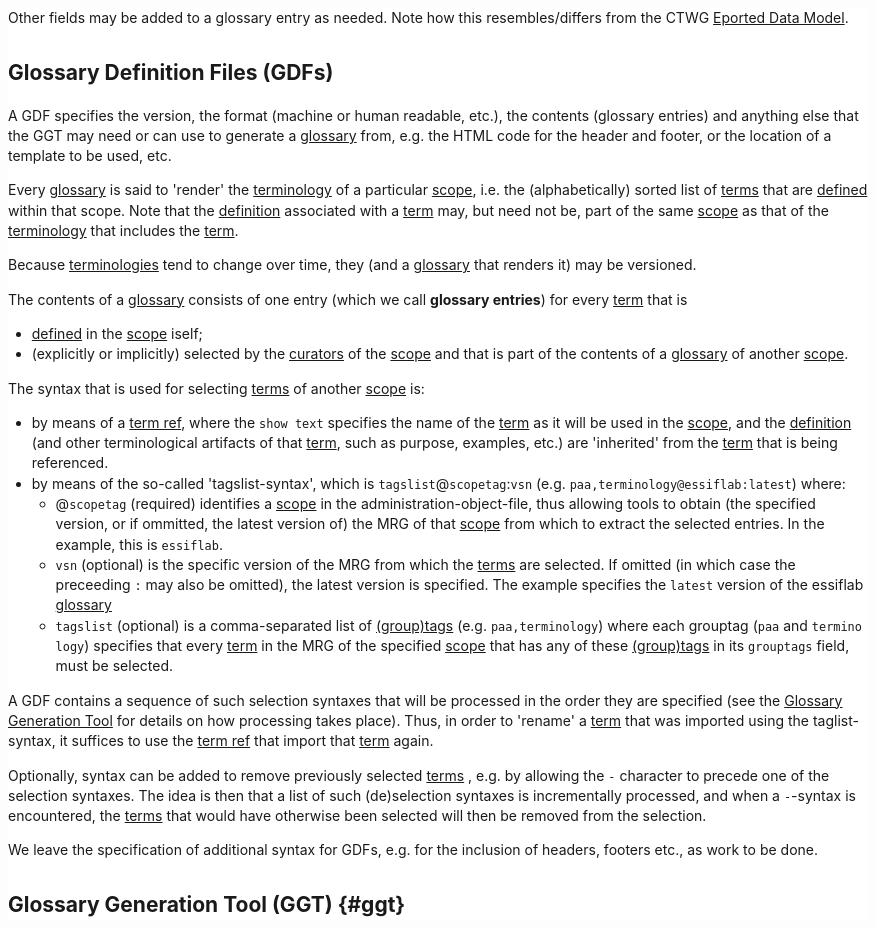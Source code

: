 Other fields may be added to a glossary entry as needed. Note how this resembles/differs from the CTWG [Eported Data Model](https://github.com/trustoverip/concepts-and-terminology-wg/blob/master/docs/exported-data-model.md).

## Glossary Definition Files (GDFs)

A GDF specifies the version, the format (machine or human readable, etc.), the contents (glossary entries) and anything else that the GGT may need or can use to generate a [glossary](@ctwg) from, e.g. the HTML code for the header and footer, or the location of a template to be used, etc.

Every [glossary](@ctwg) is said to 'render' the [terminology](@ctwg) of a particular [scope](@ctwg), i.e. the (alphabetically) sorted list of [terms](term@ctwg) that are [defined](definition@ctwg) within that scope. Note that the [definition](@ctwg) associated with a [term](@ctwg) may, but need not be, part of the same [scope](@ctwg) as that of the [terminology](@ctwg) that includes the [term](@ctwg).

Because [terminologies](terminology@ctwg) tend to change over time, they (and a [glossary](@ctwg) that renders it) may be versioned.

The contents of a [glossary](@ctwg) consists of one entry (which we call **glossary entries**) for every [term](@ctwg) that is
- [defined](definition@ctwg) in the [scope](@ctwg) iself;
- (explicitly or implicitly) selected by the [curators](curator@ctwg) of the [scope](*@ctwg) and that is part of the contents of a [glossary](@ctwg) of another [scope](@ctwg).

The syntax that is used for selecting [terms](term@ctwg) of another [scope](@ctwg) is:
- by means of a [term ref](@ctwg), where the `show text` specifies the name of the [term](@ctwg) as it will be used in the [scope](@ctwg), and the [definition](@ctwg) (and other terminological artifacts of that [term](@ctwg), such as purpose, examples, etc.) are 'inherited' from the [term](@ctwg) that is being referenced.
- by means of the so-called 'tagslist-syntax', which is `tagslist`@`scopetag`:`vsn` (e.g. `paa,terminology@essiflab:latest`) where:
  - @`scopetag` (required) identifies a [scope](@ctwg) in the administration-object-file, thus allowing tools to obtain (the specified version, or if ommitted, the latest version of) the MRG of that [scope](@ctwg) from which to extract the selected entries. In the example, this is `essiflab`.
  - `vsn` (optional) is the specific version of the MRG from which the [terms](@ctwg) are selected. If omitted (in which case the preceeding `:` may also be omitted), the latest version is specified. The example specifies the `latest` version of the essiflab [glossary](@ctwg)
  - `tagslist` (optional) is a comma-separated list of [(group)tags](tag@ctwg) (e.g. `paa,terminology`) where each grouptag (`paa` and `terminology`) specifies that every [term](@ctwg) in the MRG of the specified [scope](@ctwg) that has any of these [(group)tags](tag@ctwg) in its `grouptags` field, must be selected.

A GDF contains a sequence of such selection syntaxes that will be processed in the order they are specified (see the [Glossary Generation Tool](#ggt) for details on how processing takes place). Thus, in order to 'rename' a [term](@ctwg) that was imported using the taglist-syntax, it suffices to use the [term ref](@ctwg) that import that [term](@ctwg) again.

Optionally, syntax can be added to remove previously selected [terms](@ctwg) , e.g. by allowing the `-` character to precede one of the selection syntaxes. The idea is then that a list of such (de)selection syntaxes is incrementally processed, and when a `-`-syntax is encountered, the [terms](@ctwg) that would have otherwise been selected will then be removed from the selection.

We leave the specification of additional syntax for GDFs, e.g. for the inclusion of headers, footers etc., as work to be done.
## Glossary Generation Tool (GGT) {#ggt}
